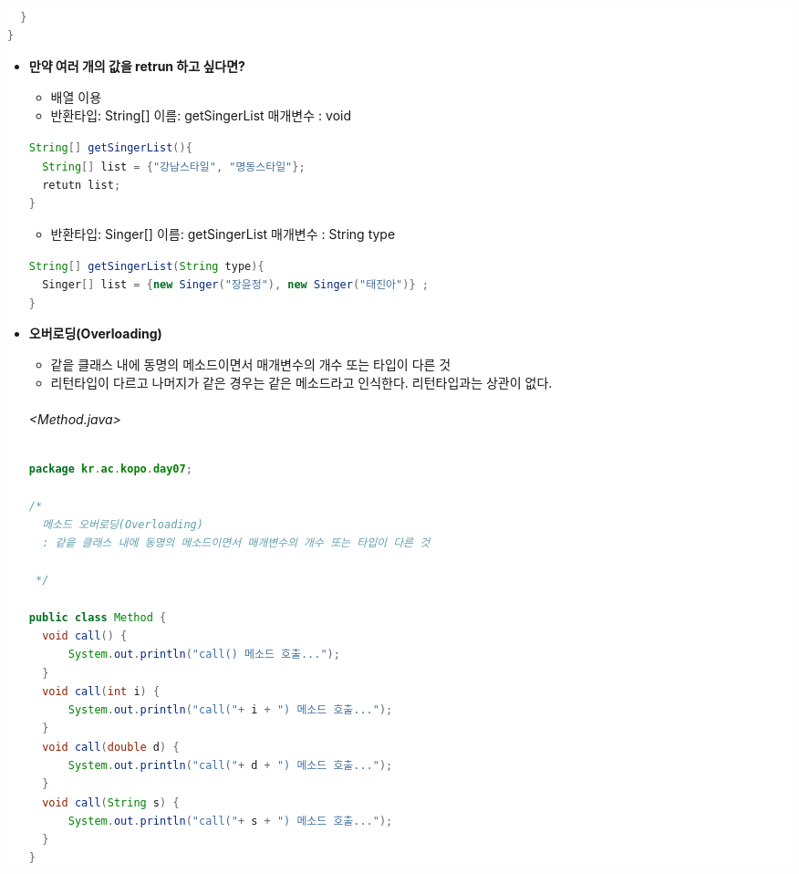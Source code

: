   ```java
  	}
  }
  ```

  

- **만약 여러 개의 값을 retrun 하고 싶다면?**

  - 배열 이용
  - 반환타입: String[]         이름: getSingerList         매개변수 : void

  ```java
  String[] getSingerList(){
  	String[] list = {"강남스타일", "명동스타일"};
  	retutn list;
  }
  ```

  

  - 반환타입: Singer[]         이름: getSingerList         매개변수 : String type

  ```java
  String[] getSingerList(String type){
  	Singer[] list = {new Singer("장윤정"), new Singer("태진아")} ; 
  }
  ```

  

- **오버로딩(Overloading)**

  - 같읕 클래스 내에 동명의 메소드이면서 매개변수의 개수 또는 타입이 다른 것
  - 리턴타입이 다르고 나머지가 같은 경우는 같은 메소드라고 인식한다. 리턴타입과는 상관이 없다. 

  ###### <Method.java>

  ```java
  package kr.ac.kopo.day07;
  
  /*
  	메소드 오버로딩(Overloading)
  	: 같읕 클래스 내에 동명의 메소드이면서 매개변수의 개수 또는 타입이 다른 것
  
   */
  
  public class Method {
  	void call() {
  		System.out.println("call() 메소드 호출...");
  	}
  	void call(int i) {
  		System.out.println("call("+ i + ") 메소드 호출...");
  	}
  	void call(double d) {
  		System.out.println("call("+ d + ") 메소드 호출...");
  	}
  	void call(String s) {
  		System.out.println("call("+ s + ") 메소드 호출...");
  	}
  }
  ```
